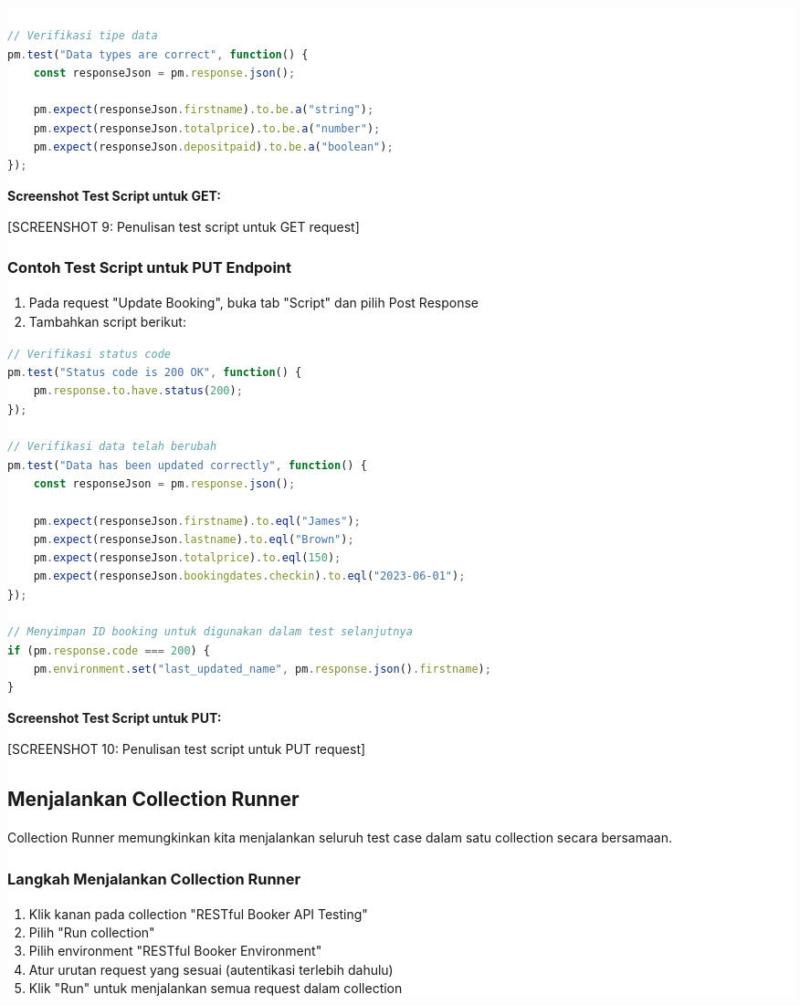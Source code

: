 ```javascript

// Verifikasi tipe data
pm.test("Data types are correct", function() {
    const responseJson = pm.response.json();
    
    pm.expect(responseJson.firstname).to.be.a("string");
    pm.expect(responseJson.totalprice).to.be.a("number");
    pm.expect(responseJson.depositpaid).to.be.a("boolean");
});
```

**Screenshot Test Script untuk GET:**

[SCREENSHOT 9: Penulisan test script untuk GET request]

### Contoh Test Script untuk PUT Endpoint
1. Pada request "Update Booking", buka tab "Script" dan pilih Post Response
2. Tambahkan script berikut:

```javascript
// Verifikasi status code
pm.test("Status code is 200 OK", function() {
    pm.response.to.have.status(200);
});

// Verifikasi data telah berubah
pm.test("Data has been updated correctly", function() {
    const responseJson = pm.response.json();
    
    pm.expect(responseJson.firstname).to.eql("James");
    pm.expect(responseJson.lastname).to.eql("Brown");
    pm.expect(responseJson.totalprice).to.eql(150);
    pm.expect(responseJson.bookingdates.checkin).to.eql("2023-06-01");
});

// Menyimpan ID booking untuk digunakan dalam test selanjutnya
if (pm.response.code === 200) {
    pm.environment.set("last_updated_name", pm.response.json().firstname);
}
```

**Screenshot Test Script untuk PUT:**

[SCREENSHOT 10: Penulisan test script untuk PUT request]

## Menjalankan Collection Runner

Collection Runner memungkinkan kita menjalankan seluruh test case dalam satu collection secara bersamaan.

### Langkah Menjalankan Collection Runner
1. Klik kanan pada collection "RESTful Booker API Testing"
2. Pilih "Run collection"
3. Pilih environment "RESTful Booker Environment"
4. Atur urutan request yang sesuai (autentikasi terlebih dahulu)
5. Klik "Run" untuk menjalankan semua request dalam collection
